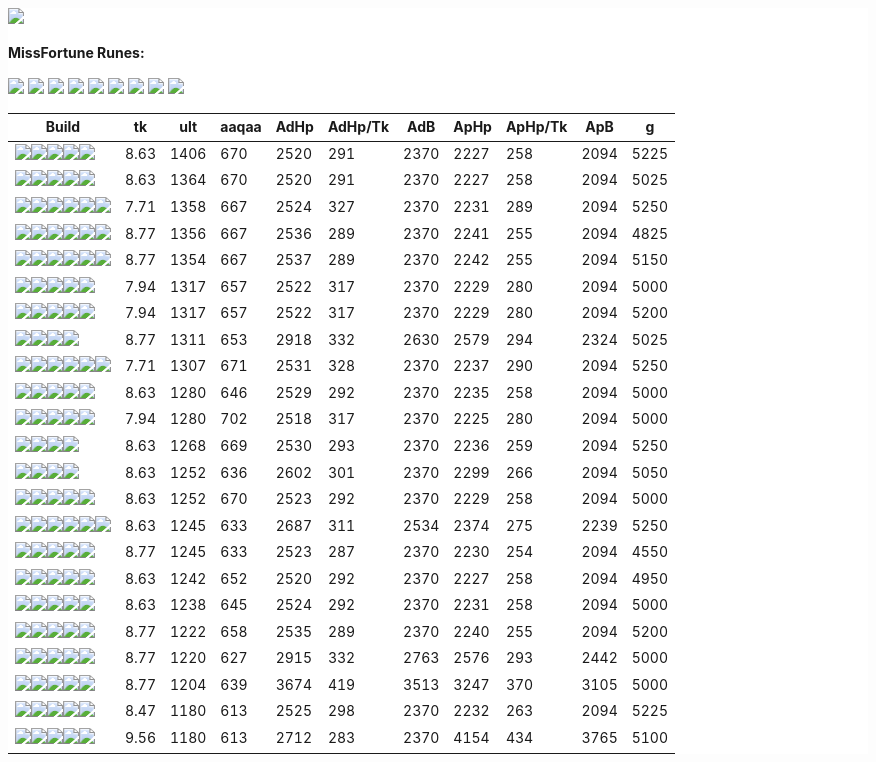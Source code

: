 



![](/StatMods/StatModsHealthScalingIcon.png)



**MissFortune Runes:**


![](/Styles/Precision/PressTheAttack/PressTheAttack.png)
![](/Styles/Precision/Triumph.png)
![](/Styles/Precision/LegendAlacrity/LegendAlacrity.png)
![](/Styles/Precision/CutDown/CutDown.png)
![](/Styles/Sorcery/ManaflowBand/ManaflowBand.png)
![](/Styles/Sorcery/GatheringStorm/GatheringStorm.png)
![](/StatMods/StatModsAdaptiveForceIcon.png)
![](/StatMods/StatModsAdaptiveForceIcon.png)
![](/StatMods/StatModsHealthScalingIcon.png)





 Build |tk|ult|aaqaa|AdHp|AdHp/Tk|AdB|ApHp|ApHp/Tk|ApB|g
-|-|-|-|-|-|-|-|-|-|-
![](/item/6701.png)![](/item/1001.png)![](/item/1053.png)![](/item/1055.png)![](/item/1037.png)|8.63|1406|670|2520|291|2370|2227|258|2094|5225
![](/item/6695.png)![](/item/1001.png)![](/item/1053.png)![](/item/1055.png)![](/item/1037.png)|8.63|1364|670|2520|291|2370|2227|258|2094|5025
![](/item/3004.png)![](/item/1001.png)![](/item/1053.png)![](/item/1055.png)![](/item/1036.png)![](/item/1036.png)|7.71|1358|667|2524|327|2370|2231|289|2094|5250
![](/item/3134.png)![](/item/1001.png)![](/item/1053.png)![](/item/1055.png)![](/item/1038.png)![](/item/1037.png)|8.77|1356|667|2536|289|2370|2241|255|2094|4825
![](/item/3142.png)![](/item/1001.png)![](/item/1053.png)![](/item/1055.png)![](/item/1036.png)![](/item/1036.png)|8.77|1354|667|2537|289|2370|2242|255|2094|5150
![](/item/6697.png)![](/item/1001.png)![](/item/1053.png)![](/item/1055.png)![](/item/1036.png)|7.94|1317|657|2522|317|2370|2229|280|2094|5000
![](/item/6698.png)![](/item/1001.png)![](/item/1053.png)![](/item/1055.png)![](/item/1036.png)|7.94|1317|657|2522|317|2370|2229|280|2094|5200
![](/item/3072.png)![](/item/1001.png)![](/item/1055.png)![](/item/1037.png)|8.77|1311|653|2918|332|2630|2579|294|2324|5025
![](/item/3508.png)![](/item/1001.png)![](/item/1053.png)![](/item/1055.png)![](/item/1036.png)![](/item/1036.png)|7.71|1307|671|2531|328|2370|2237|290|2094|5250
![](/item/6696.png)![](/item/1001.png)![](/item/1053.png)![](/item/1055.png)![](/item/1036.png)|8.63|1280|646|2529|292|2370|2235|258|2094|5000
![](/item/6699.png)![](/item/1001.png)![](/item/1053.png)![](/item/1055.png)![](/item/1036.png)|7.94|1280|702|2518|317|2370|2225|280|2094|5000
![](/item/3031.png)![](/item/1001.png)![](/item/1053.png)![](/item/1055.png)|8.63|1268|669|2530|293|2370|2236|259|2094|5250
![](/item/3074.png)![](/item/1001.png)![](/item/1055.png)![](/item/3134.png)|8.63|1252|636|2602|301|2370|2299|266|2094|5050
![](/item/3036.png)![](/item/1001.png)![](/item/1053.png)![](/item/1055.png)![](/item/1036.png)|8.63|1252|670|2523|292|2370|2229|258|2094|5000
![](/item/6692.png)![](/item/1001.png)![](/item/1053.png)![](/item/1055.png)![](/item/1036.png)![](/item/1036.png)|8.63|1245|633|2687|311|2534|2374|275|2239|5250
![](/item/1001.png)![](/item/1053.png)![](/item/1055.png)![](/item/1038.png)![](/item/1038.png)|8.77|1245|633|2523|287|2370|2230|254|2094|4550
![](/item/6676.png)![](/item/1001.png)![](/item/1053.png)![](/item/1055.png)![](/item/1036.png)|8.63|1242|652|2520|292|2370|2227|258|2094|4950
![](/item/6694.png)![](/item/1001.png)![](/item/1053.png)![](/item/1055.png)![](/item/1036.png)|8.63|1238|645|2524|292|2370|2231|258|2094|5000
![](/item/3033.png)![](/item/1001.png)![](/item/1053.png)![](/item/1055.png)![](/item/1036.png)|8.77|1222|658|2535|289|2370|2240|255|2094|5200
![](/item/3814.png)![](/item/1001.png)![](/item/1053.png)![](/item/1055.png)![](/item/1036.png)|8.77|1220|627|2915|332|2763|2576|293|2442|5000
![](/item/6673.png)![](/item/1001.png)![](/item/1053.png)![](/item/1055.png)![](/item/1036.png)|8.77|1204|639|3674|419|3513|3247|370|3105|5000
![](/item/3087.png)![](/item/1001.png)![](/item/1053.png)![](/item/1055.png)![](/item/1037.png)|8.47|1180|613|2525|298|2370|2232|263|2094|5225
![](/item/3156.png)![](/item/1001.png)![](/item/1053.png)![](/item/1055.png)![](/item/1036.png)|9.56|1180|613|2712|283|2370|4154|434|3765|5100